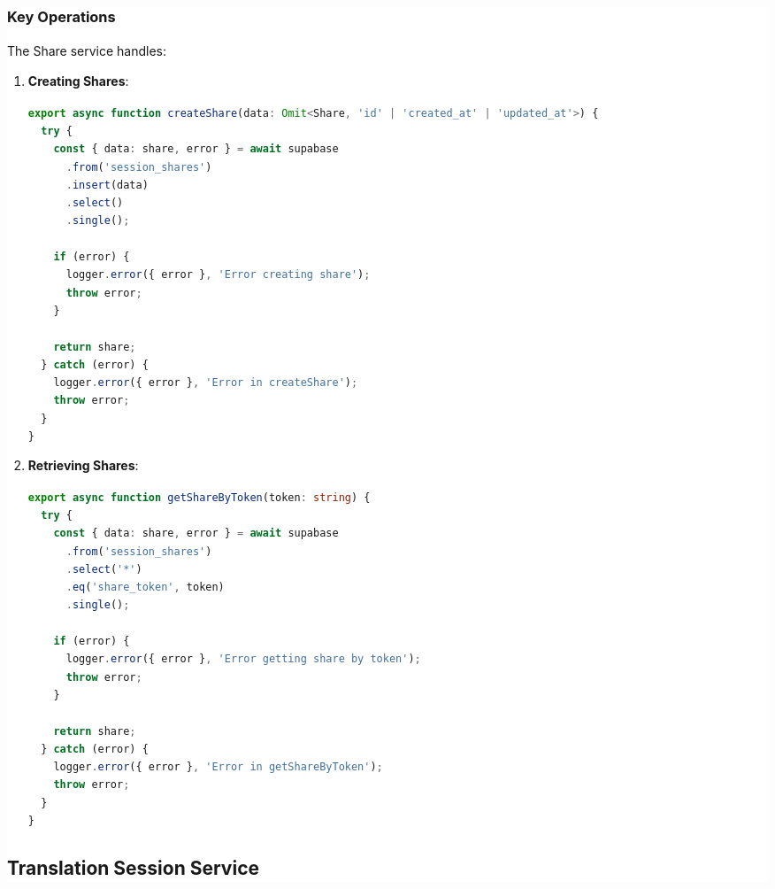 ### Key Operations

The Share service handles:

1. **Creating Shares**:
   ```typescript
   export async function createShare(data: Omit<Share, 'id' | 'created_at' | 'updated_at'>) {
     try {
       const { data: share, error } = await supabase
         .from('session_shares')
         .insert(data)
         .select()
         .single();

       if (error) {
         logger.error({ error }, 'Error creating share');
         throw error;
       }

       return share;
     } catch (error) {
       logger.error({ error }, 'Error in createShare');
       throw error;
     }
   }
   ```

2. **Retrieving Shares**:
   ```typescript
   export async function getShareByToken(token: string) {
     try {
       const { data: share, error } = await supabase
         .from('session_shares')
         .select('*')
         .eq('share_token', token)
         .single();

       if (error) {
         logger.error({ error }, 'Error getting share by token');
         throw error;
       }

       return share;
     } catch (error) {
       logger.error({ error }, 'Error in getShareByToken');
       throw error;
     }
   }
   ```

## Translation Session Service
